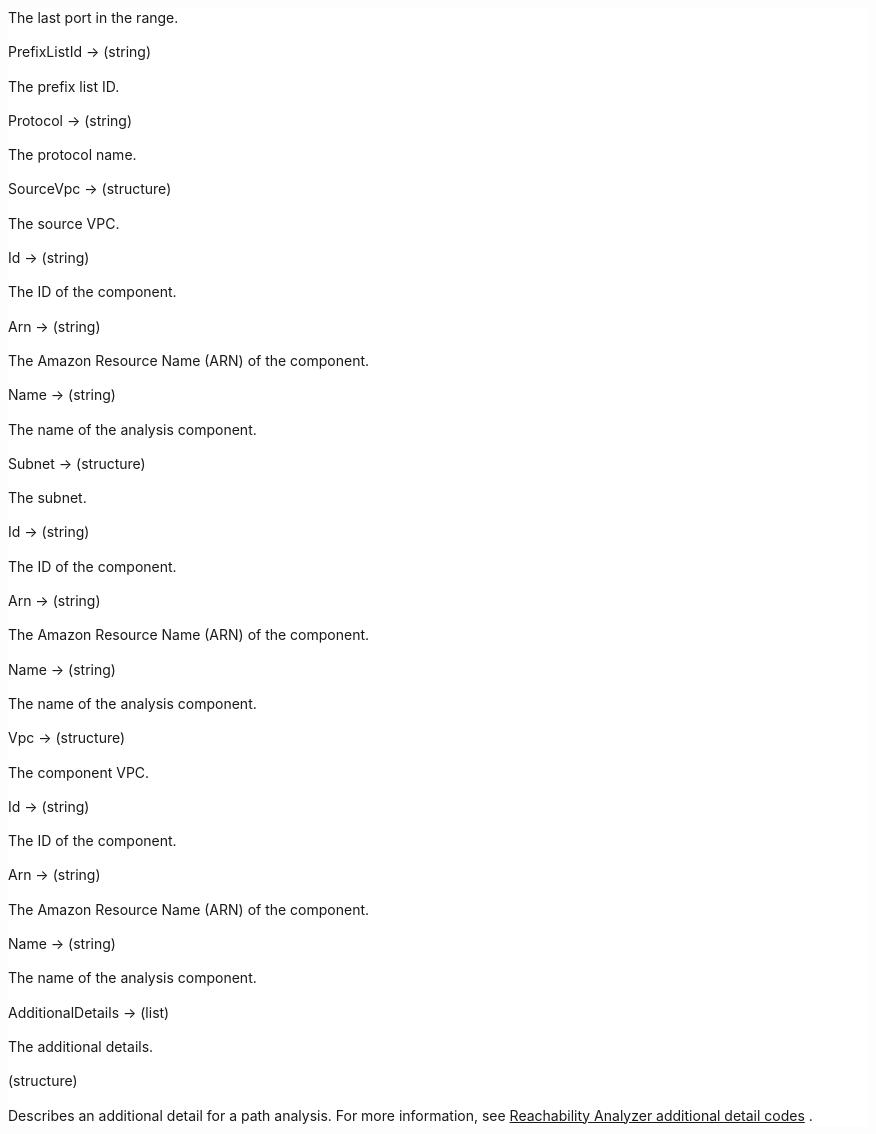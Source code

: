 The last port in the range.

PrefixListId -> (string)

The prefix list ID.

Protocol -> (string)

The protocol name.

SourceVpc -> (structure)

The source VPC.

Id -> (string)

The ID of the component.

Arn -> (string)

The Amazon Resource Name (ARN) of the component.

Name -> (string)

The name of the analysis component.

Subnet -> (structure)

The subnet.

Id -> (string)

The ID of the component.

Arn -> (string)

The Amazon Resource Name (ARN) of the component.

Name -> (string)

The name of the analysis component.

Vpc -> (structure)

The component VPC.

Id -> (string)

The ID of the component.

Arn -> (string)

The Amazon Resource Name (ARN) of the component.

Name -> (string)

The name of the analysis component.

AdditionalDetails -> (list)

The additional details.

(structure)

Describes an additional detail for a path analysis. For more information, see [Reachability Analyzer additional detail codes](https://docs.aws.amazon.com/vpc/latest/reachability/additional-detail-codes.html) .
